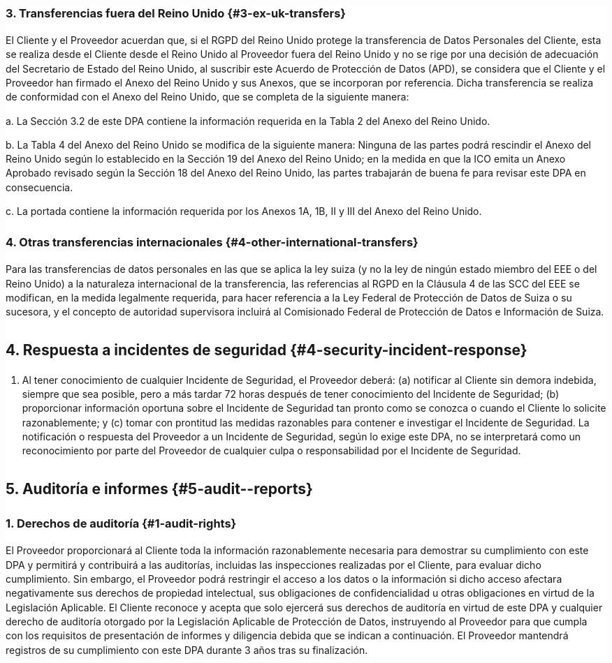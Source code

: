### 3. Transferencias fuera del Reino Unido {#3-ex-uk-transfers}

El Cliente y el Proveedor acuerdan que, si el RGPD del Reino Unido protege la transferencia de Datos Personales del Cliente, esta se realiza desde el Cliente desde el Reino Unido al Proveedor fuera del Reino Unido y no se rige por una decisión de adecuación del Secretario de Estado del Reino Unido, al suscribir este Acuerdo de Protección de Datos (APD), se considera que el Cliente y el Proveedor han firmado el Anexo del Reino Unido y sus Anexos, que se incorporan por referencia. Dicha transferencia se realiza de conformidad con el Anexo del Reino Unido, que se completa de la siguiente manera:

a. La Sección 3.2 de este DPA contiene la información requerida en la Tabla 2 del Anexo del Reino Unido.

b. La Tabla 4 del Anexo del Reino Unido se modifica de la siguiente manera: Ninguna de las partes podrá rescindir el Anexo del Reino Unido según lo establecido en la Sección 19 del Anexo del Reino Unido; en la medida en que la ICO emita un Anexo Aprobado revisado según la Sección 18 del Anexo del Reino Unido, las partes trabajarán de buena fe para revisar este DPA en consecuencia.

c. La portada contiene la información requerida por los Anexos 1A, 1B, II y III del Anexo del Reino Unido.

### 4. Otras transferencias internacionales {#4-other-international-transfers}

Para las transferencias de datos personales en las que se aplica la ley suiza (y no la ley de ningún estado miembro del EEE o del Reino Unido) a la naturaleza internacional de la transferencia, las referencias al RGPD en la Cláusula 4 de las SCC del EEE se modifican, en la medida legalmente requerida, para hacer referencia a la Ley Federal de Protección de Datos de Suiza o su sucesora, y el concepto de autoridad supervisora incluirá al Comisionado Federal de Protección de Datos e Información de Suiza.

## 4. Respuesta a incidentes de seguridad {#4-security-incident-response}

1. Al tener conocimiento de cualquier Incidente de Seguridad, el Proveedor deberá: (a) notificar al Cliente sin demora indebida, siempre que sea posible, pero a más tardar 72 horas después de tener conocimiento del Incidente de Seguridad; (b) proporcionar información oportuna sobre el Incidente de Seguridad tan pronto como se conozca o cuando el Cliente lo solicite razonablemente; y (c) tomar con prontitud las medidas razonables para contener e investigar el Incidente de Seguridad. La notificación o respuesta del Proveedor a un Incidente de Seguridad, según lo exige este DPA, no se interpretará como un reconocimiento por parte del Proveedor de cualquier culpa o responsabilidad por el Incidente de Seguridad.

## 5. Auditoría e informes {#5-audit--reports}

### 1. Derechos de auditoría {#1-audit-rights}

El Proveedor proporcionará al Cliente toda la información razonablemente necesaria para demostrar su cumplimiento con este DPA y permitirá y contribuirá a las auditorías, incluidas las inspecciones realizadas por el Cliente, para evaluar dicho cumplimiento. Sin embargo, el Proveedor podrá restringir el acceso a los datos o la información si dicho acceso afectara negativamente sus derechos de propiedad intelectual, sus obligaciones de confidencialidad u otras obligaciones en virtud de la Legislación Aplicable. El Cliente reconoce y acepta que solo ejercerá sus derechos de auditoría en virtud de este DPA y cualquier derecho de auditoría otorgado por la Legislación Aplicable de Protección de Datos, instruyendo al Proveedor para que cumpla con los requisitos de presentación de informes y diligencia debida que se indican a continuación. El Proveedor mantendrá registros de su cumplimiento con este DPA durante 3 años tras su finalización.
